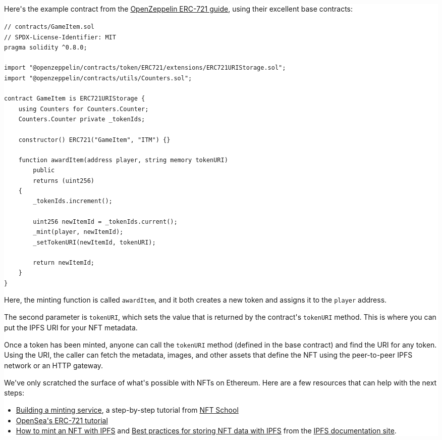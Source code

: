 Here's the example contract from the [OpenZeppelin ERC-721 guide](https://docs.openzeppelin.com/contracts/4.x/erc721), using their excellent base contracts:

```
// contracts/GameItem.sol
// SPDX-License-Identifier: MIT
pragma solidity ^0.8.0;

import "@openzeppelin/contracts/token/ERC721/extensions/ERC721URIStorage.sol";
import "@openzeppelin/contracts/utils/Counters.sol";

contract GameItem is ERC721URIStorage {
    using Counters for Counters.Counter;
    Counters.Counter private _tokenIds;

    constructor() ERC721("GameItem", "ITM") {}

    function awardItem(address player, string memory tokenURI)
        public
        returns (uint256)
    {
        _tokenIds.increment();

        uint256 newItemId = _tokenIds.current();
        _mint(player, newItemId);
        _setTokenURI(newItemId, tokenURI);

        return newItemId;
    }
}
```

Here, the minting function is called `awardItem`, and it both creates a new token and assigns it to the `player` address. 

The second parameter is `tokenURI`, which sets the value that is returned by the contract's `tokenURI` method. This is where you can put the IPFS URI for your NFT metadata.

Once a token has been minted, anyone can call the `tokenURI` method (defined in the base contract) and find the URI for any token. Using the URI, the caller can fetch the metadata, images, and other assets that define the NFT using the peer-to-peer IPFS network or an HTTP gateway.

We've only scratched the surface of what's possible with NFTs on Ethereum. Here are a few resources that can help with the next steps:

- [Building a minting service](https://nftschool.dev/tutorial/minting-service/), a step-by-step tutorial from [NFT School](https://nftschool.dev)
- [OpenSea's ERC-721 tutorial](https://docs.opensea.io/docs/getting-started)
- [How to mint an NFT with IPFS](https://docs.ipfs.io/how-to/mint-nfts-with-ipfs/) and [Best practices for storing NFT data with IPFS](https://docs.ipfs.io/how-to/best-practices-for-nft-data/) from the [IPFS documentation site](https://docs.ipfs.io).



<Callout emoji="💡">
